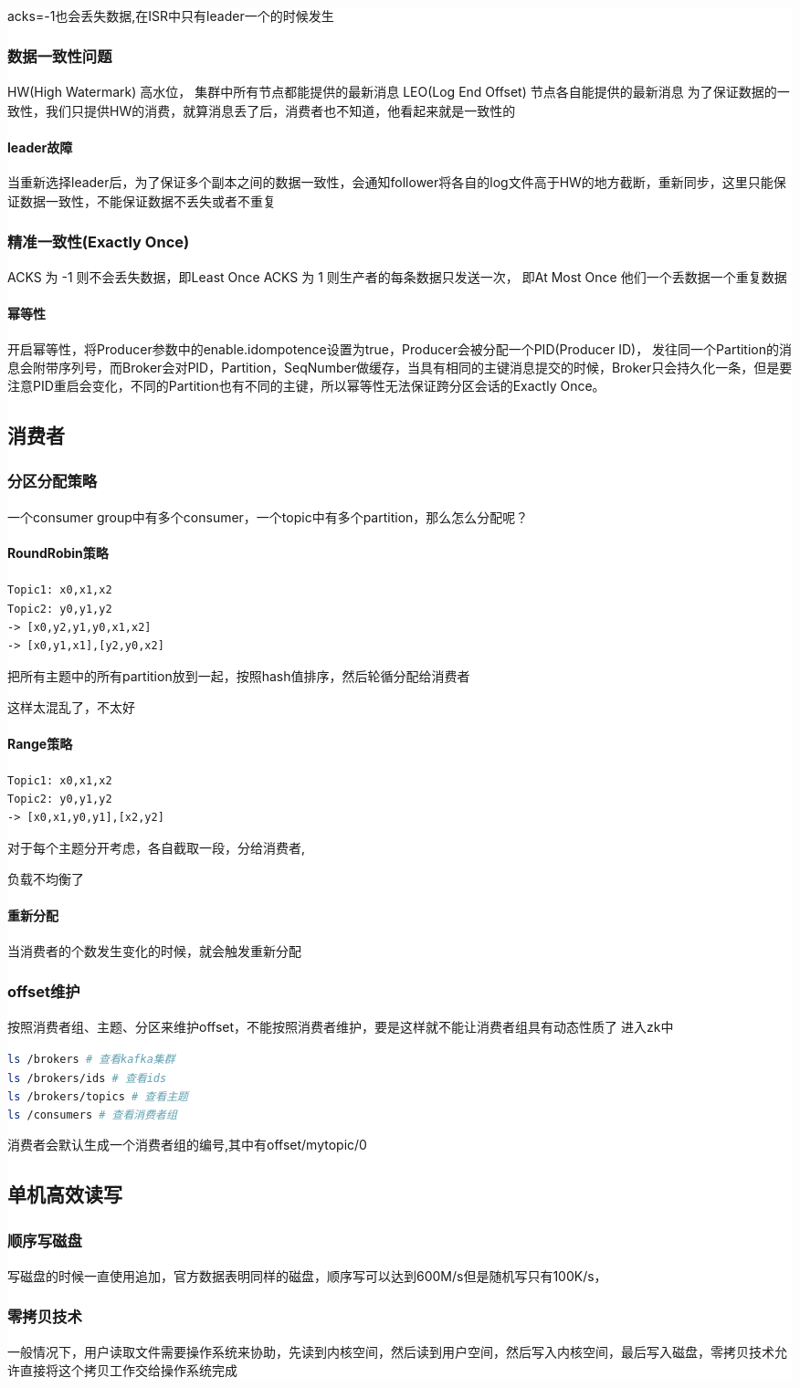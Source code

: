acks=-1也会丢失数据,在ISR中只有leader一个的时候发生
### 数据一致性问题
HW(High Watermark) 高水位， 集群中所有节点都能提供的最新消息
LEO(Log End Offset) 节点各自能提供的最新消息
为了保证数据的一致性，我们只提供HW的消费，就算消息丢了后，消费者也不知道，他看起来就是一致性的
#### leader故障
当重新选择leader后，为了保证多个副本之间的数据一致性，会通知follower将各自的log文件高于HW的地方截断，重新同步，这里只能保证数据一致性，不能保证数据不丢失或者不重复
### 精准一致性(Exactly Once)
ACKS 为 -1 则不会丢失数据，即Least Once
ACKS 为 1 则生产者的每条数据只发送一次， 即At Most Once
他们一个丢数据一个重复数据
#### 幂等性
开启幂等性，将Producer参数中的enable.idompotence设置为true，Producer会被分配一个PID(Producer ID)， 发往同一个Partition的消息会附带序列号，而Broker会对PID，Partition，SeqNumber做缓存，当具有相同的主键消息提交的时候，Broker只会持久化一条，但是要注意PID重启会变化，不同的Partition也有不同的主键，所以幂等性无法保证跨分区会话的Exactly Once。
## 消费者
### 分区分配策略
一个consumer group中有多个consumer，一个topic中有多个partition，那么怎么分配呢？

#### RoundRobin策略
```
Topic1: x0,x1,x2
Topic2: y0,y1,y2
-> [x0,y2,y1,y0,x1,x2] 
-> [x0,y1,x1],[y2,y0,x2]
```
把所有主题中的所有partition放到一起，按照hash值排序，然后轮循分配给消费者

这样太混乱了，不太好
#### Range策略
```
Topic1: x0,x1,x2
Topic2: y0,y1,y2
-> [x0,x1,y0,y1],[x2,y2]
```
对于每个主题分开考虑，各自截取一段，分给消费者, 

负载不均衡了
#### 重新分配
当消费者的个数发生变化的时候，就会触发重新分配
### offset维护
按照消费者组、主题、分区来维护offset，不能按照消费者维护，要是这样就不能让消费者组具有动态性质了
进入zk中
```sh
ls /brokers # 查看kafka集群
ls /brokers/ids # 查看ids
ls /brokers/topics # 查看主题
ls /consumers # 查看消费者组
```
消费者会默认生成一个消费者组的编号,其中有offset/mytopic/0
## 单机高效读写
### 顺序写磁盘
写磁盘的时候一直使用追加，官方数据表明同样的磁盘，顺序写可以达到600M/s但是随机写只有100K/s，
### 零拷贝技术
一般情况下，用户读取文件需要操作系统来协助，先读到内核空间，然后读到用户空间，然后写入内核空间，最后写入磁盘，零拷贝技术允许直接将这个拷贝工作交给操作系统完成
